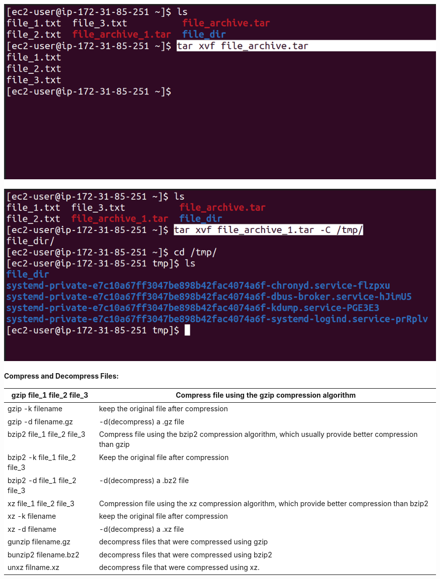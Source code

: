 ![archive_90.png](rhcsa_images/archive_90.png)

![archive_91.png](rhcsa_images/archive_91.png)

**Compress and Decompress Files:**

| gzip file_1 file_2 file_3 | Compress file using the gzip compression algorithm |
| --- | --- |
| gzip -k filename | keep the original file after compression |
| gzip -d filename.gz | -d(decompress) a .gz file |
| bzip2 file_1 file_2 file_3 | Compress file using the bzip2 compression algorithm, which usually provide better compression than gzip |
| bzip2 -k file_1 file_2 file_3 | Keep the original file after compression |
| bzip2 -d  file_1 file_2 file_3 | -d(decompress) a .bz2 file |
| xz file_1 file_2 file_3 | Compression file using the xz compression algorithm, which provide better compression than bzip2 |
| xz -k filename | keep the original file after compression |
| xz -d filename | -d(decompress) a .xz file |
| gunzip filename.gz | decompress files that were compressed using gzip |
| bunzip2 filename.bz2 | decompress files that were compressed using bzip2 |
| unxz filname.xz | decompress file that were compressed using xz. |
